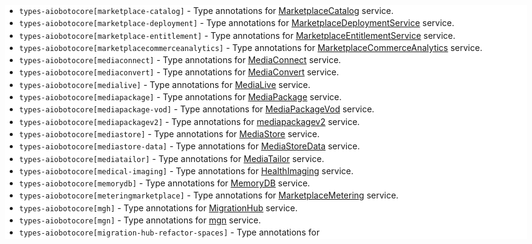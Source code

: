 - `types-aiobotocore[marketplace-catalog]` - Type annotations for
  [MarketplaceCatalog](https://youtype.github.io/types_aiobotocore_docs/types_aiobotocore_marketplace_catalog/)
  service.
- `types-aiobotocore[marketplace-deployment]` - Type annotations for
  [MarketplaceDeploymentService](https://youtype.github.io/types_aiobotocore_docs/types_aiobotocore_marketplace_deployment/)
  service.
- `types-aiobotocore[marketplace-entitlement]` - Type annotations for
  [MarketplaceEntitlementService](https://youtype.github.io/types_aiobotocore_docs/types_aiobotocore_marketplace_entitlement/)
  service.
- `types-aiobotocore[marketplacecommerceanalytics]` - Type annotations for
  [MarketplaceCommerceAnalytics](https://youtype.github.io/types_aiobotocore_docs/types_aiobotocore_marketplacecommerceanalytics/)
  service.
- `types-aiobotocore[mediaconnect]` - Type annotations for
  [MediaConnect](https://youtype.github.io/types_aiobotocore_docs/types_aiobotocore_mediaconnect/)
  service.
- `types-aiobotocore[mediaconvert]` - Type annotations for
  [MediaConvert](https://youtype.github.io/types_aiobotocore_docs/types_aiobotocore_mediaconvert/)
  service.
- `types-aiobotocore[medialive]` - Type annotations for
  [MediaLive](https://youtype.github.io/types_aiobotocore_docs/types_aiobotocore_medialive/)
  service.
- `types-aiobotocore[mediapackage]` - Type annotations for
  [MediaPackage](https://youtype.github.io/types_aiobotocore_docs/types_aiobotocore_mediapackage/)
  service.
- `types-aiobotocore[mediapackage-vod]` - Type annotations for
  [MediaPackageVod](https://youtype.github.io/types_aiobotocore_docs/types_aiobotocore_mediapackage_vod/)
  service.
- `types-aiobotocore[mediapackagev2]` - Type annotations for
  [mediapackagev2](https://youtype.github.io/types_aiobotocore_docs/types_aiobotocore_mediapackagev2/)
  service.
- `types-aiobotocore[mediastore]` - Type annotations for
  [MediaStore](https://youtype.github.io/types_aiobotocore_docs/types_aiobotocore_mediastore/)
  service.
- `types-aiobotocore[mediastore-data]` - Type annotations for
  [MediaStoreData](https://youtype.github.io/types_aiobotocore_docs/types_aiobotocore_mediastore_data/)
  service.
- `types-aiobotocore[mediatailor]` - Type annotations for
  [MediaTailor](https://youtype.github.io/types_aiobotocore_docs/types_aiobotocore_mediatailor/)
  service.
- `types-aiobotocore[medical-imaging]` - Type annotations for
  [HealthImaging](https://youtype.github.io/types_aiobotocore_docs/types_aiobotocore_medical_imaging/)
  service.
- `types-aiobotocore[memorydb]` - Type annotations for
  [MemoryDB](https://youtype.github.io/types_aiobotocore_docs/types_aiobotocore_memorydb/)
  service.
- `types-aiobotocore[meteringmarketplace]` - Type annotations for
  [MarketplaceMetering](https://youtype.github.io/types_aiobotocore_docs/types_aiobotocore_meteringmarketplace/)
  service.
- `types-aiobotocore[mgh]` - Type annotations for
  [MigrationHub](https://youtype.github.io/types_aiobotocore_docs/types_aiobotocore_mgh/)
  service.
- `types-aiobotocore[mgn]` - Type annotations for
  [mgn](https://youtype.github.io/types_aiobotocore_docs/types_aiobotocore_mgn/)
  service.
- `types-aiobotocore[migration-hub-refactor-spaces]` - Type annotations for